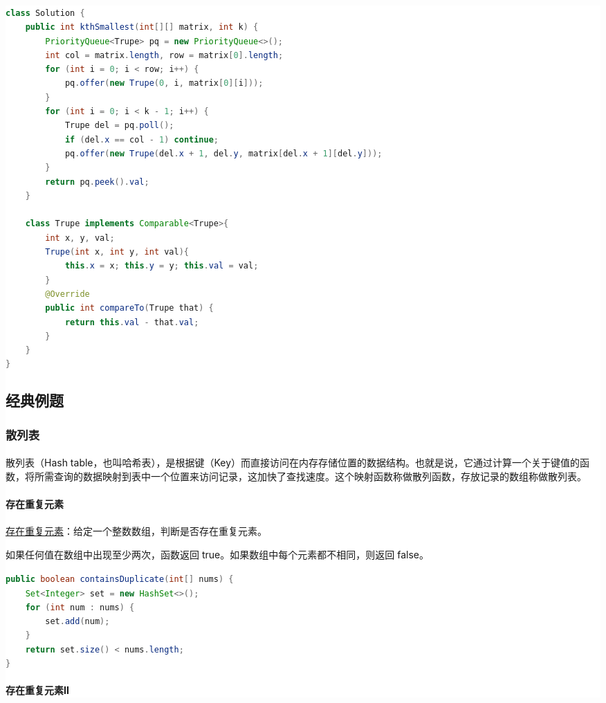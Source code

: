 ```java
class Solution {
    public int kthSmallest(int[][] matrix, int k) {
        PriorityQueue<Trupe> pq = new PriorityQueue<>();
        int col = matrix.length, row = matrix[0].length;
        for (int i = 0; i < row; i++) {
            pq.offer(new Trupe(0, i, matrix[0][i]));
        }
        for (int i = 0; i < k - 1; i++) {
            Trupe del = pq.poll();
            if (del.x == col - 1) continue;
            pq.offer(new Trupe(del.x + 1, del.y, matrix[del.x + 1][del.y]));
        }
        return pq.peek().val;
    }

    class Trupe implements Comparable<Trupe>{
        int x, y, val;
        Trupe(int x, int y, int val){
            this.x = x; this.y = y; this.val = val;
        }
        @Override
        public int compareTo(Trupe that) {
            return this.val - that.val;
        }
    }
}
```

## 经典例题

### 散列表

散列表（Hash table，也叫哈希表），是根据键（Key）而直接访问在内存存储位置的数据结构。也就是说，它通过计算一个关于键值的函数，将所需查询的数据映射到表中一个位置来访问记录，这加快了查找速度。这个映射函数称做散列函数，存放记录的数组称做散列表。

#### 存在重复元素

[存在重复元素](https://leetcode-cn.com/problems/contains-duplicate/)：给定一个整数数组，判断是否存在重复元素。

如果任何值在数组中出现至少两次，函数返回 true。如果数组中每个元素都不相同，则返回 false。

```java
public boolean containsDuplicate(int[] nums) {
    Set<Integer> set = new HashSet<>();
    for (int num : nums) {
        set.add(num);
    }
    return set.size() < nums.length;
}
```

#### 存在重复元素II
